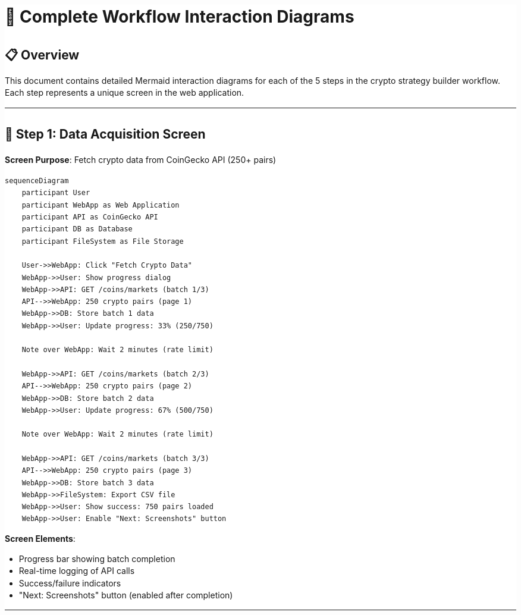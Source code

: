 # 🔄 Complete Workflow Interaction Diagrams

## 📋 Overview
This document contains detailed Mermaid interaction diagrams for each of the 5 steps in the crypto strategy builder workflow. Each step represents a unique screen in the web application.

---

## 🎯 Step 1: Data Acquisition Screen
**Screen Purpose**: Fetch crypto data from CoinGecko API (250+ pairs)

```mermaid
sequenceDiagram
    participant User
    participant WebApp as Web Application
    participant API as CoinGecko API
    participant DB as Database
    participant FileSystem as File Storage

    User->>WebApp: Click "Fetch Crypto Data"
    WebApp->>User: Show progress dialog
    WebApp->>API: GET /coins/markets (batch 1/3)
    API-->>WebApp: 250 crypto pairs (page 1)
    WebApp->>DB: Store batch 1 data
    WebApp->>User: Update progress: 33% (250/750)
    
    Note over WebApp: Wait 2 minutes (rate limit)
    
    WebApp->>API: GET /coins/markets (batch 2/3)
    API-->>WebApp: 250 crypto pairs (page 2)
    WebApp->>DB: Store batch 2 data
    WebApp->>User: Update progress: 67% (500/750)
    
    Note over WebApp: Wait 2 minutes (rate limit)
    
    WebApp->>API: GET /coins/markets (batch 3/3)
    API-->>WebApp: 250 crypto pairs (page 3)
    WebApp->>DB: Store batch 3 data
    WebApp->>FileSystem: Export CSV file
    WebApp->>User: Show success: 750 pairs loaded
    WebApp->>User: Enable "Next: Screenshots" button
```

**Screen Elements**:
- Progress bar showing batch completion
- Real-time logging of API calls
- Success/failure indicators
- "Next: Screenshots" button (enabled after completion)

---
